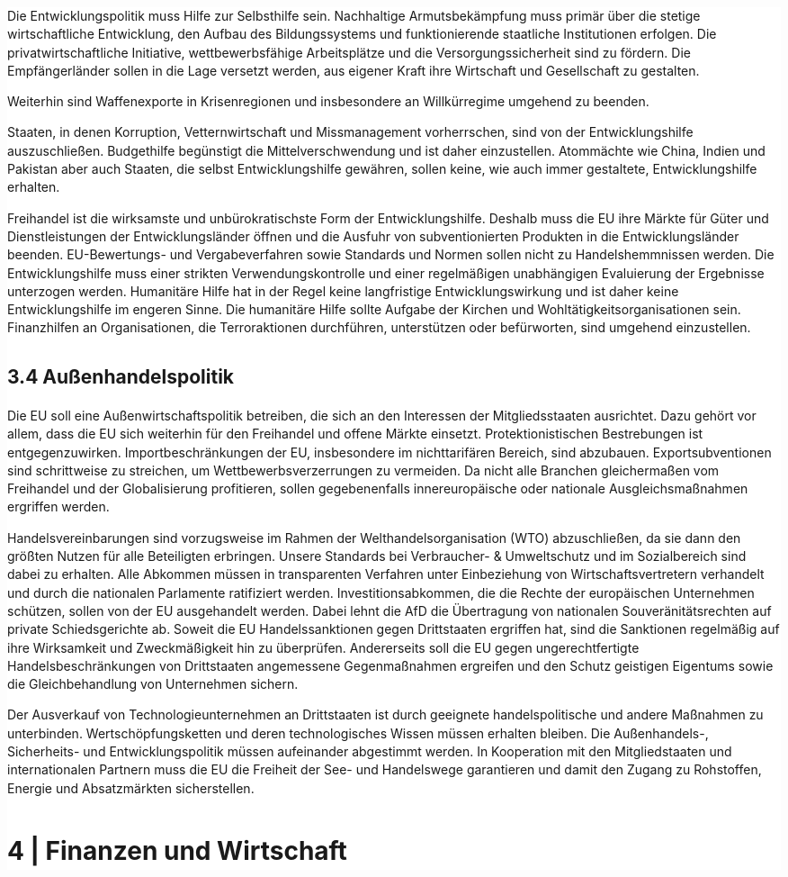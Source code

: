 Die Entwicklungspolitik muss Hilfe zur Selbsthilfe sein. Nachhaltige Armutsbekämpfung muss primär über die stetige wirtschaftliche Entwicklung, den Aufbau des Bildungssystems und funktionierende staatliche Institutionen erfolgen. Die privatwirtschaftliche Initiative, wettbewerbsfähige Arbeitsplätze und die Versorgungssicherheit sind zu fördern. Die Empfängerländer sollen in die Lage versetzt werden, aus eigener Kraft ihre Wirtschaft und Gesellschaft zu gestalten.

Weiterhin sind Waffenexporte in Krisenregionen und insbesondere an Willkürregime umgehend zu beenden.

Staaten, in denen Korruption, Vetternwirtschaft und Missmanagement vorherrschen, sind von der Entwicklungshilfe auszuschließen. Budgethilfe begünstigt die Mittelverschwendung und ist daher einzustellen. Atommächte wie China, Indien und Pakistan aber auch Staaten, die selbst Entwicklungshilfe gewähren, sollen keine, wie auch immer gestaltete, Entwicklungshilfe erhalten.

Freihandel ist die wirksamste und unbürokratischste Form der Entwicklungshilfe.
Deshalb muss die EU ihre Märkte für Güter und Dienstleistungen der Entwicklungsländer öffnen und die Ausfuhr von subventionierten Produkten in die Entwicklungsländer beenden. EU-Bewertungs- und Vergabeverfahren sowie Standards und Normen sollen nicht zu Handelshemmnissen werden.
Die Entwicklungshilfe muss einer strikten Verwendungskontrolle und einer regelmäßigen unabhängigen Evaluierung der Ergebnisse unterzogen werden. Humanitäre Hilfe hat in der Regel keine langfristige Entwicklungswirkung und ist daher keine Entwicklungshilfe im engeren Sinne. Die humanitäre Hilfe sollte Aufgabe der Kirchen und Wohltätigkeitsorganisationen sein. Finanzhilfen an Organisationen, die Terroraktionen durchführen, unterstützen oder befürworten, sind umgehend einzustellen.

## 3.4 Außenhandelspolitik

Die EU soll eine Außenwirtschaftspolitik betreiben, die sich an den Interessen der Mitgliedsstaaten ausrichtet. Dazu gehört vor allem, dass die EU sich weiterhin für den Freihandel und offene Märkte einsetzt. Protektionistischen Bestrebungen ist entgegenzuwirken. Importbeschränkungen der EU, insbesondere im nichttarifären Bereich, sind abzubauen. Exportsubventionen sind schrittweise zu streichen, um Wettbewerbsverzerrungen zu vermeiden. Da nicht alle Branchen gleichermaßen vom Freihandel und der Globalisierung profitieren, sollen gegebenenfalls innereuropäische oder nationale Ausgleichsmaßnahmen ergriffen werden.

Handelsvereinbarungen sind vorzugsweise im Rahmen der Welthandelsorganisation (WTO) abzuschließen, da sie dann den größten Nutzen für alle Beteiligten erbringen. Unsere Standards bei Verbraucher- & Umweltschutz und im Sozialbereich sind dabei zu erhalten. Alle Abkommen müssen in transparenten Verfahren unter Einbeziehung von Wirtschaftsvertretern verhandelt und durch die nationalen Parlamente ratifiziert werden. Investitionsabkommen, die die Rechte der europäischen Unternehmen schützen, sollen von der EU ausgehandelt werden. Dabei lehnt die AfD die Übertragung von nationalen Souveränitätsrechten auf private Schiedsgerichte ab. Soweit die EU Handelssanktionen gegen Drittstaaten ergriffen hat, sind die Sanktionen regelmäßig auf ihre Wirksamkeit und Zweckmäßigkeit hin zu überprüfen. Andererseits soll die EU gegen ungerechtfertigte Handelsbeschränkungen von Drittstaaten angemessene Gegenmaßnahmen ergreifen und den Schutz geistigen Eigentums sowie die Gleichbehandlung von Unternehmen sichern.

Der Ausverkauf von Technologieunternehmen an Drittstaaten ist durch geeignete handelspolitische und andere Maßnahmen zu unterbinden. Wertschöpfungsketten und deren technologisches Wissen müssen erhalten bleiben. Die Außenhandels-, Sicherheits- und Entwicklungspolitik müssen aufeinander abgestimmt werden. In Kooperation mit den Mitgliedstaaten und internationalen Partnern muss die EU die Freiheit der See- und Handelswege garantieren und damit den Zugang zu Rohstoffen, Energie und Absatzmärkten sicherstellen.

# 4 | Finanzen und Wirtschaft

